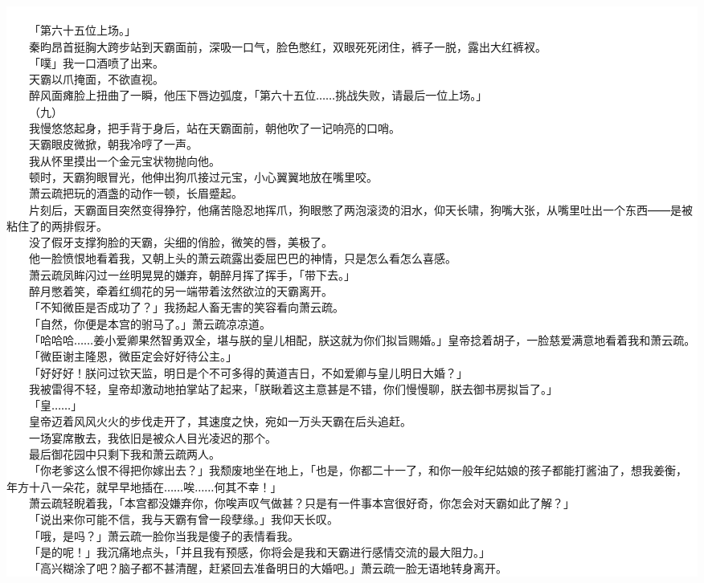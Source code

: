 <br>   
&emsp;&emsp;「第六十五位上场。」  
<br>   
&emsp;&emsp;秦昀昂首挺胸大跨步站到天霸面前，深吸一口气，脸色憋红，双眼死死闭住，裤子一脱，露出大红裤衩。  
<br>   
&emsp;&emsp;「噗」我一口酒喷了出来。  
<br>   
&emsp;&emsp;天霸以爪掩面，不欲直视。  
<br>   
&emsp;&emsp;醉风面瘫脸上扭曲了一瞬，他压下唇边弧度，「第六十五位……挑战失败，请最后一位上场。」  
<br>   
&emsp;&emsp;（九）  
<br>   
&emsp;&emsp;我慢悠悠起身，把手背于身后，站在天霸面前，朝他吹了一记响亮的口哨。  
<br>   
&emsp;&emsp;天霸眼皮微掀，朝我冷哼了一声。  
<br>   
&emsp;&emsp;我从怀里摸出一个金元宝状物抛向他。  
<br>   
&emsp;&emsp;顿时，天霸狗眼冒光，他伸出狗爪接过元宝，小心翼翼地放在嘴里咬。  
<br>   
&emsp;&emsp;萧云疏把玩的酒盏的动作一顿，长眉蹙起。  
<br>   
&emsp;&emsp;片刻后，天霸面目突然变得狰狞，他痛苦隐忍地挥爪，狗眼憋了两泡滚烫的泪水，仰天长啸，狗嘴大张，从嘴里吐出一个东西——是被粘住了的两排假牙。  
<br>   
&emsp;&emsp;没了假牙支撑狗脸的天霸，尖细的俏脸，微笑的唇，美极了。  
<br>   
&emsp;&emsp;他一脸愤恨地看着我，又朝上头的萧云疏露出委屈巴巴的神情，只是怎么看怎么喜感。  
<br>   
&emsp;&emsp;萧云疏凤眸闪过一丝明晃晃的嫌弃，朝醉月挥了挥手，「带下去。」  
<br>   
&emsp;&emsp;醉月憋着笑，牵着红绸花的另一端带着泫然欲泣的天霸离开。  
<br>   
&emsp;&emsp;「不知微臣是否成功了？」我扬起人畜无害的笑容看向萧云疏。  
<br>   
&emsp;&emsp;「自然，你便是本宫的驸马了。」萧云疏凉凉道。  
<br>   
&emsp;&emsp;「哈哈哈……姜小爱卿果然智勇双全，堪与朕的皇儿相配，朕这就为你们拟旨赐婚。」皇帝捻着胡子，一脸慈爱满意地看着我和萧云疏。  
<br>   
&emsp;&emsp;「微臣谢主隆恩，微臣定会好好待公主。」  
<br>   
&emsp;&emsp;「好好好！朕问过钦天监，明日是个不可多得的黄道吉日，不如爱卿与皇儿明日大婚？」  
<br>   
&emsp;&emsp;我被雷得不轻，皇帝却激动地拍掌站了起来，「朕瞅着这主意甚是不错，你们慢慢聊，朕去御书房拟旨了。」  
<br>   
&emsp;&emsp;「皇……」  
<br>   
&emsp;&emsp;皇帝迈着风风火火的步伐走开了，其速度之快，宛如一万头天霸在后头追赶。  
<br>   
&emsp;&emsp;一场宴席散去，我依旧是被众人目光凌迟的那个。  
<br>   
&emsp;&emsp;最后御花园中只剩下我和萧云疏两人。  
<br>   
&emsp;&emsp;「你老爹这么恨不得把你嫁出去？」我颓废地坐在地上，「也是，你都二十一了，和你一般年纪姑娘的孩子都能打酱油了，想我姜衡，年方十八一朵花，就早早地插在……唉……何其不幸！」  
<br>   
&emsp;&emsp;萧云疏轻睨着我，「本宫都没嫌弃你，你唉声叹气做甚？只是有一件事本宫很好奇，你怎会对天霸如此了解？」  
<br>   
&emsp;&emsp;「说出来你可能不信，我与天霸有曾一段孽缘。」我仰天长叹。  
<br>   
&emsp;&emsp;「哦，是吗？」萧云疏一脸你当我是傻子的表情看我。  
<br>   
&emsp;&emsp;「是的呢！」我沉痛地点头，「并且我有预感，你将会是我和天霸进行感情交流的最大阻力。」  
<br>   
&emsp;&emsp;「高兴糊涂了吧？脑子都不甚清醒，赶紧回去准备明日的大婚吧。」萧云疏一脸无语地转身离开。  